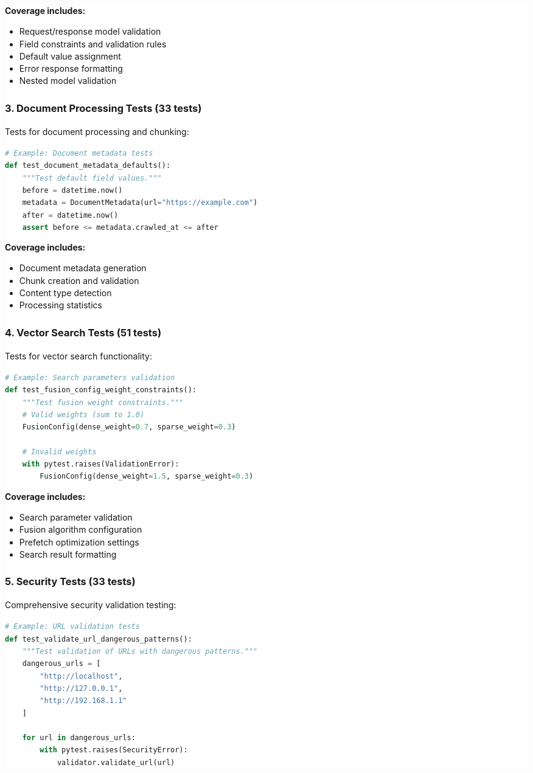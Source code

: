 **Coverage includes:**
- Request/response model validation
- Field constraints and validation rules
- Default value assignment
- Error response formatting
- Nested model validation

### 3. Document Processing Tests (33 tests)

Tests for document processing and chunking:

```python
# Example: Document metadata tests
def test_document_metadata_defaults():
    """Test default field values."""
    before = datetime.now()
    metadata = DocumentMetadata(url="https://example.com")
    after = datetime.now()
    assert before <= metadata.crawled_at <= after
```

**Coverage includes:**
- Document metadata generation
- Chunk creation and validation
- Content type detection
- Processing statistics

### 4. Vector Search Tests (51 tests)

Tests for vector search functionality:

```python
# Example: Search parameters validation
def test_fusion_config_weight_constraints():
    """Test fusion weight constraints."""
    # Valid weights (sum to 1.0)
    FusionConfig(dense_weight=0.7, sparse_weight=0.3)
    
    # Invalid weights
    with pytest.raises(ValidationError):
        FusionConfig(dense_weight=1.5, sparse_weight=0.3)
```

**Coverage includes:**
- Search parameter validation
- Fusion algorithm configuration
- Prefetch optimization settings
- Search result formatting

### 5. Security Tests (33 tests)

Comprehensive security validation testing:

```python
# Example: URL validation tests
def test_validate_url_dangerous_patterns():
    """Test validation of URLs with dangerous patterns."""
    dangerous_urls = [
        "http://localhost",
        "http://127.0.0.1",
        "http://192.168.1.1"
    ]
    
    for url in dangerous_urls:
        with pytest.raises(SecurityError):
            validator.validate_url(url)
```
